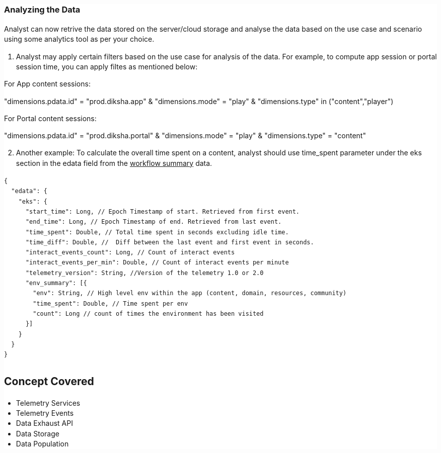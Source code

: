 ### Analyzing the Data

Analyst can now retrive the data stored on the server/cloud storage and analyse the data based on the use case and scenario using some analytics tool as per your choice.

1. Analyst may apply certain filters based on the use case for analysis of the data.
For example, to compute app session or portal session time, you can apply filtes as mentioned below: 

For App content sessions:

"dimensions.pdata.id" = "prod.diksha.app" & "dimensions.mode" = "play" & "dimensions.type" in ("content","player")

For Portal content sessions:

"dimensions.pdata.id" = "prod.diksha.portal" & "dimensions.mode" = "play" & "dimensions.type" = "content"

2. Another example: To calculate the overall time spent on a content, analyst should use time_spent parameter under the eks section in the edata field from the [workflow summary](https://github.com/ekstep/Common-Design/wiki/[Data-Product]-Workflow-Summarizer) data.

```
{
  "edata": {
    "eks": {
      "start_time": Long, // Epoch Timestamp of start. Retrieved from first event.
      "end_time": Long, // Epoch Timestamp of end. Retrieved from last event.
      "time_spent": Double, // Total time spent in seconds excluding idle time.
      "time_diff": Double, //  Diff between the last event and first event in seconds.
      "interact_events_count": Long, // Count of interact events
      "interact_events_per_min": Double, // Count of interact events per minute
      "telemetry_version": String, //Version of the telemetry 1.0 or 2.0
      "env_summary": [{
        "env": String, // High level env within the app (content, domain, resources, community)
        "time_spent": Double, // Time spent per env
        "count": Long // count of times the environment has been visited
      }]
    }
  }
}
```

## Concept Covered

- Telemetry Services<br>
- Telemetry Events<br>
- Data Exhaust API<br>
- Data Storage<br>
- Data Population

